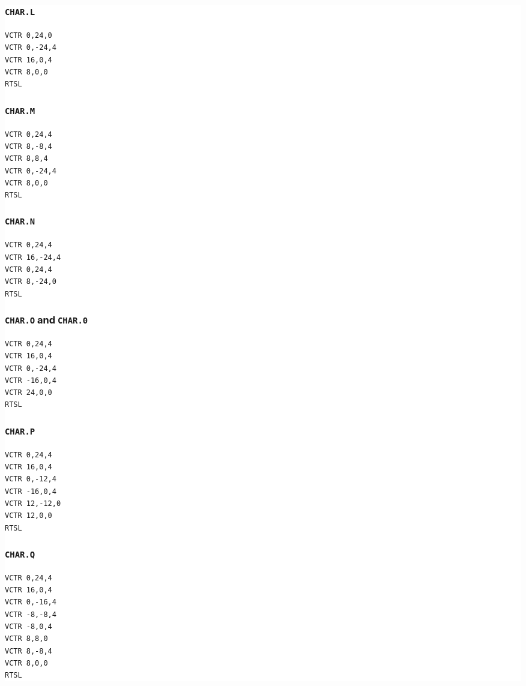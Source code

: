 ### `CHAR.L`
```
VCTR 0,24,0
VCTR 0,-24,4
VCTR 16,0,4
VCTR 8,0,0
RTSL
```

### `CHAR.M`
```
VCTR 0,24,4
VCTR 8,-8,4
VCTR 8,8,4
VCTR 0,-24,4
VCTR 8,0,0
RTSL
```

### `CHAR.N`
```
VCTR 0,24,4
VCTR 16,-24,4
VCTR 0,24,4
VCTR 8,-24,0
RTSL
```

### `CHAR.O` and `CHAR.0`
```
VCTR 0,24,4
VCTR 16,0,4
VCTR 0,-24,4
VCTR -16,0,4
VCTR 24,0,0
RTSL
```

### `CHAR.P`
```
VCTR 0,24,4
VCTR 16,0,4
VCTR 0,-12,4
VCTR -16,0,4
VCTR 12,-12,0
VCTR 12,0,0
RTSL
```

### `CHAR.Q`
```
VCTR 0,24,4
VCTR 16,0,4
VCTR 0,-16,4
VCTR -8,-8,4
VCTR -8,0,4
VCTR 8,8,0
VCTR 8,-8,4
VCTR 8,0,0
RTSL
```
